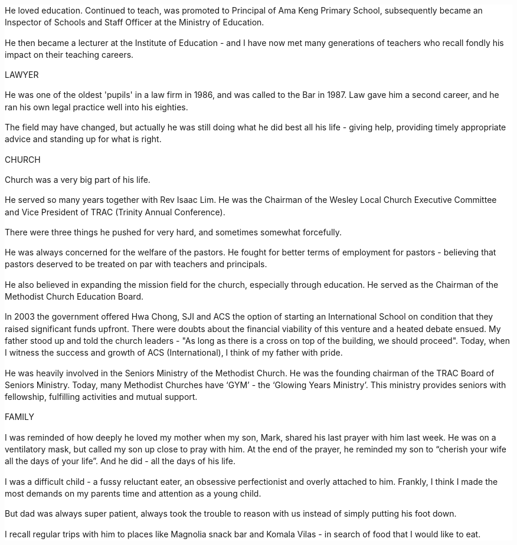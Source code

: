 He loved education. Continued to teach, was promoted to Principal of Ama Keng Primary School, subsequently became an Inspector of Schools and Staff Officer at the Ministry of Education.

He then became a lecturer at the Institute of Education - and I have now met many generations of teachers who recall fondly his impact on their teaching careers.

LAWYER

He was one of the oldest 'pupils' in a law firm in 1986, and was called to the Bar in 1987. Law gave him a second career, and he ran his own legal practice well into his eighties.

The field may have changed, but actually he was still doing what he did best all his life - giving help, providing timely appropriate advice and standing up for what is right.


CHURCH

Church was a very big part of his life.

He served so many years together with Rev Isaac Lim. He was the Chairman of the Wesley Local Church Executive Committee and Vice President of TRAC (Trinity Annual Conference).

There were three things he pushed for very hard, and sometimes somewhat forcefully.

He was always concerned for the welfare of the pastors. He fought for better terms of employment for pastors - believing that pastors deserved to be treated on par with teachers and principals.

He also believed in expanding the mission field for the church, especially through education. He served as the Chairman of the Methodist Church Education Board.

In 2003 the government offered Hwa Chong, SJI and ACS the option of starting an International School on condition that they raised significant funds upfront.
There were doubts about the financial viability of this venture and a heated debate ensued.
My father stood up and told the church leaders - "As long as there is a cross on top of the building, we should proceed".
Today, when I witness the success and growth of ACS (International), I think of my father with pride.

He was heavily involved in the Seniors Ministry of the Methodist Church. He was the founding chairman of the TRAC Board of Seniors Ministry. Today, many Methodist Churches have ‘GYM’ - the ‘Glowing Years Ministry’. This ministry provides seniors with fellowship, fulfilling activities and mutual support.



FAMILY

I was reminded of how deeply he loved my mother when my son, Mark, shared his last prayer with him last week. He was on a ventilatory mask, but called my son up close to pray with him. At the end of the prayer, he reminded my son to “cherish your wife all the days of your life”. And he did - all the days of his life.

I was a difficult child - a fussy reluctant eater, an obsessive perfectionist and overly attached to him. Frankly, I think I made the most demands on my parents time and attention as a young child.

But dad was always super patient, always took the trouble to reason with us instead of simply putting his foot down.

I recall regular trips with him to places like Magnolia snack bar and Komala Vilas - in search of food that I would like to eat.
